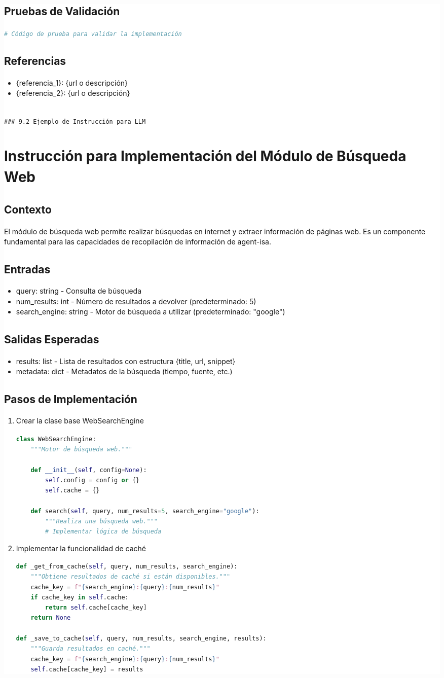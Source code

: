 ## Pruebas de Validación
```python
# Código de prueba para validar la implementación
```

## Referencias
- {referencia_1}: {url o descripción}
- {referencia_2}: {url o descripción}
```

### 9.2 Ejemplo de Instrucción para LLM
```
# Instrucción para Implementación del Módulo de Búsqueda Web

## Contexto
El módulo de búsqueda web permite realizar búsquedas en internet y extraer información de páginas web. Es un componente fundamental para las capacidades de recopilación de información de agent-isa.

## Entradas
- query: string - Consulta de búsqueda
- num_results: int - Número de resultados a devolver (predeterminado: 5)
- search_engine: string - Motor de búsqueda a utilizar (predeterminado: "google")

## Salidas Esperadas
- results: list - Lista de resultados con estructura {title, url, snippet}
- metadata: dict - Metadatos de la búsqueda (tiempo, fuente, etc.)

## Pasos de Implementación
1. Crear la clase base WebSearchEngine
   ```python
   class WebSearchEngine:
       """Motor de búsqueda web."""
       
       def __init__(self, config=None):
           self.config = config or {}
           self.cache = {}
       
       def search(self, query, num_results=5, search_engine="google"):
           """Realiza una búsqueda web."""
           # Implementar lógica de búsqueda
   ```

2. Implementar la funcionalidad de caché
   ```python
   def _get_from_cache(self, query, num_results, search_engine):
       """Obtiene resultados de caché si están disponibles."""
       cache_key = f"{search_engine}:{query}:{num_results}"
       if cache_key in self.cache:
           return self.cache[cache_key]
       return None
   
   def _save_to_cache(self, query, num_results, search_engine, results):
       """Guarda resultados en caché."""
       cache_key = f"{search_engine}:{query}:{num_results}"
       self.cache[cache_key] = results
   ```
